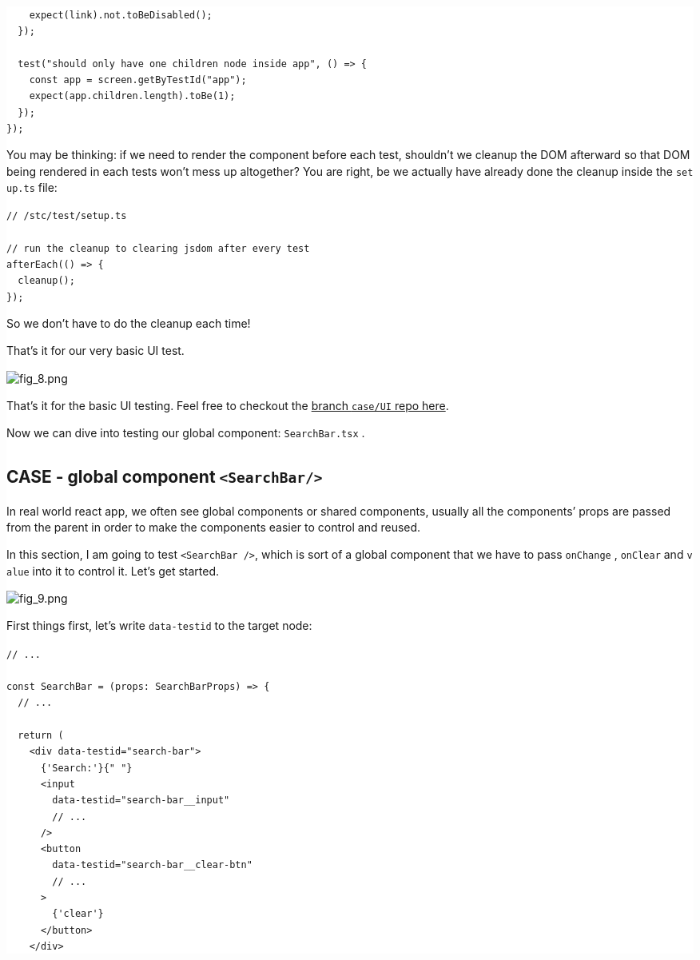 ```tsx
    expect(link).not.toBeDisabled();
  });

  test("should only have one children node inside app", () => {
    const app = screen.getByTestId("app");
    expect(app.children.length).toBe(1);
  });
});
```

You may be thinking: if we need to render the component before each test, shouldn’t we cleanup the DOM afterward so that DOM being rendered in each tests won’t mess up altogether? You are right, be we actually have already done the cleanup inside the `setup.ts` file:

```tsx
// /stc/test/setup.ts

// run the cleanup to clearing jsdom after every test
afterEach(() => {
  cleanup();
});
```

So we don’t have to do the cleanup each time!

That’s it for our very basic UI test.

![fig_8.png](/post/beginners-vitest-with-react/fig_8.png)

That’s it for the basic UI testing. Feel free to checkout the [branch `case/UI` repo here](https://github.com/alexyin0978/vitest-starter/tree/case/UI).

Now we can dive into testing our global component: `SearchBar.tsx` .

## CASE - global component `<SearchBar/>`

In real world react app, we often see global components or shared components, usually all the components’ props are passed from the parent in order to make the components easier to control and reused. 

In this section, I am going to test `<SearchBar />`, which is sort of a global component that we have to pass `onChange` , `onClear` and `value` into it to control it. Let’s get started.

![fig_9.png](/post/beginners-vitest-with-react/fig_9.png)

First things first, let’s write `data-testid` to the target node:

```tsx
// ...

const SearchBar = (props: SearchBarProps) => {
  // ...

  return (
    <div data-testid="search-bar">
      {'Search:'}{" "}
      <input
        data-testid="search-bar__input"
        // ...
      />
      <button
        data-testid="search-bar__clear-btn"
        // ...
      >
        {'clear'}
      </button>
    </div>
```